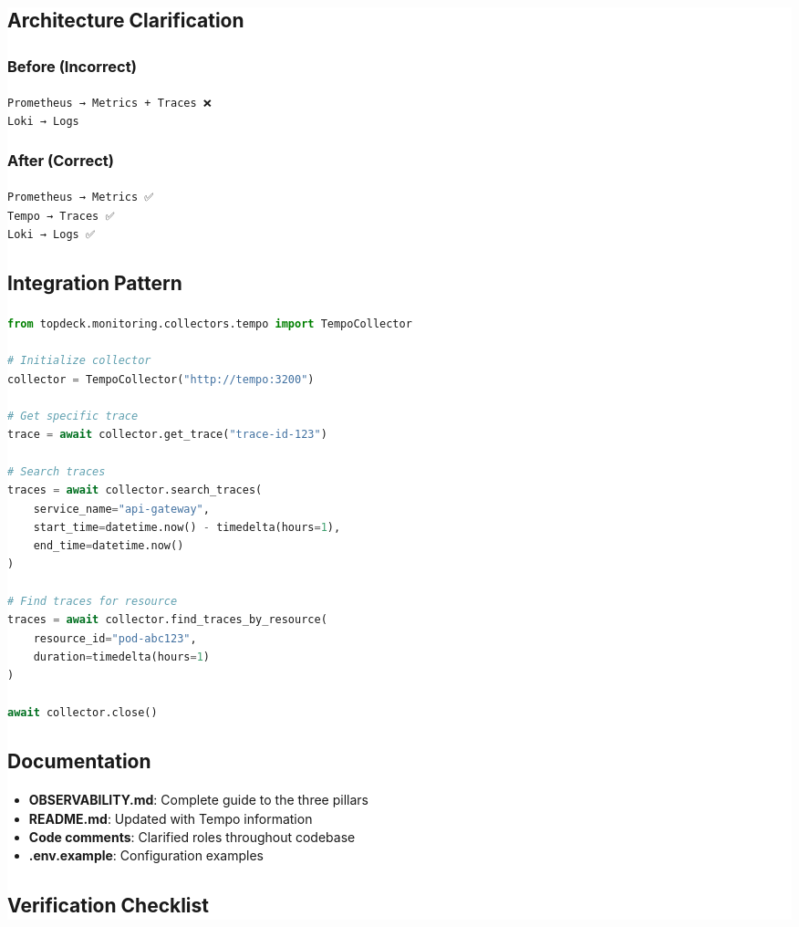 ## Architecture Clarification

### Before (Incorrect)
```
Prometheus → Metrics + Traces ❌
Loki → Logs
```

### After (Correct)
```
Prometheus → Metrics ✅
Tempo → Traces ✅
Loki → Logs ✅
```

## Integration Pattern

```python
from topdeck.monitoring.collectors.tempo import TempoCollector

# Initialize collector
collector = TempoCollector("http://tempo:3200")

# Get specific trace
trace = await collector.get_trace("trace-id-123")

# Search traces
traces = await collector.search_traces(
    service_name="api-gateway",
    start_time=datetime.now() - timedelta(hours=1),
    end_time=datetime.now()
)

# Find traces for resource
traces = await collector.find_traces_by_resource(
    resource_id="pod-abc123",
    duration=timedelta(hours=1)
)

await collector.close()
```

## Documentation

- **OBSERVABILITY.md**: Complete guide to the three pillars
- **README.md**: Updated with Tempo information
- **Code comments**: Clarified roles throughout codebase
- **.env.example**: Configuration examples

## Verification Checklist
